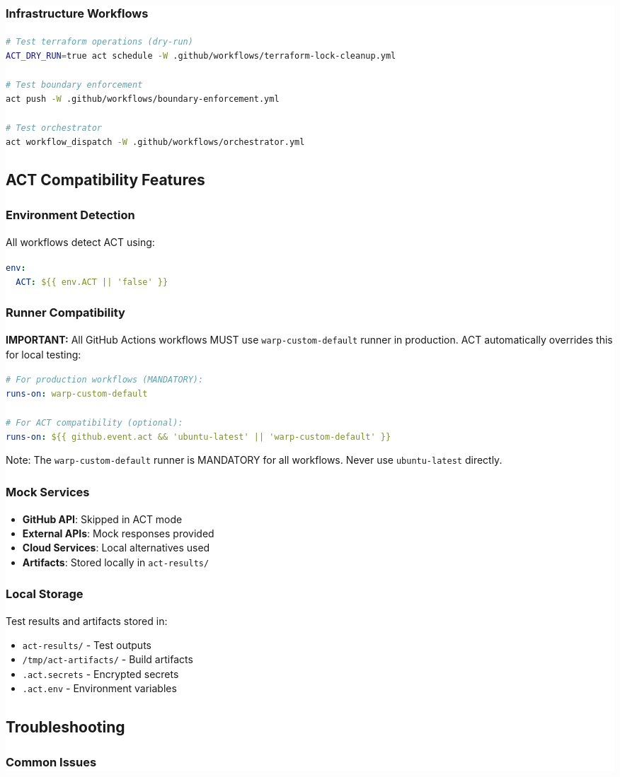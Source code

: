 ### Infrastructure Workflows
```bash
# Test terraform operations (dry-run)
ACT_DRY_RUN=true act schedule -W .github/workflows/terraform-lock-cleanup.yml

# Test boundary enforcement
act push -W .github/workflows/boundary-enforcement.yml

# Test orchestrator
act workflow_dispatch -W .github/workflows/orchestrator.yml
```

## ACT Compatibility Features

### Environment Detection
All workflows detect ACT using:
```yaml
env:
  ACT: ${{ env.ACT || 'false' }}
```

### Runner Compatibility
**IMPORTANT:** All GitHub Actions workflows MUST use `warp-custom-default` runner in production.
ACT automatically overrides this for local testing:
```yaml
# For production workflows (MANDATORY):
runs-on: warp-custom-default

# For ACT compatibility (optional):
runs-on: ${{ github.event.act && 'ubuntu-latest' || 'warp-custom-default' }}
```
Note: The `warp-custom-default` runner is MANDATORY for all workflows. Never use `ubuntu-latest` directly.

### Mock Services
- **GitHub API**: Skipped in ACT mode
- **External APIs**: Mock responses provided
- **Cloud Services**: Local alternatives used
- **Artifacts**: Stored locally in `act-results/`

### Local Storage
Test results and artifacts stored in:
- `act-results/` - Test outputs
- `/tmp/act-artifacts/` - Build artifacts
- `.act.secrets` - Encrypted secrets
- `.act.env` - Environment variables

## Troubleshooting

### Common Issues
